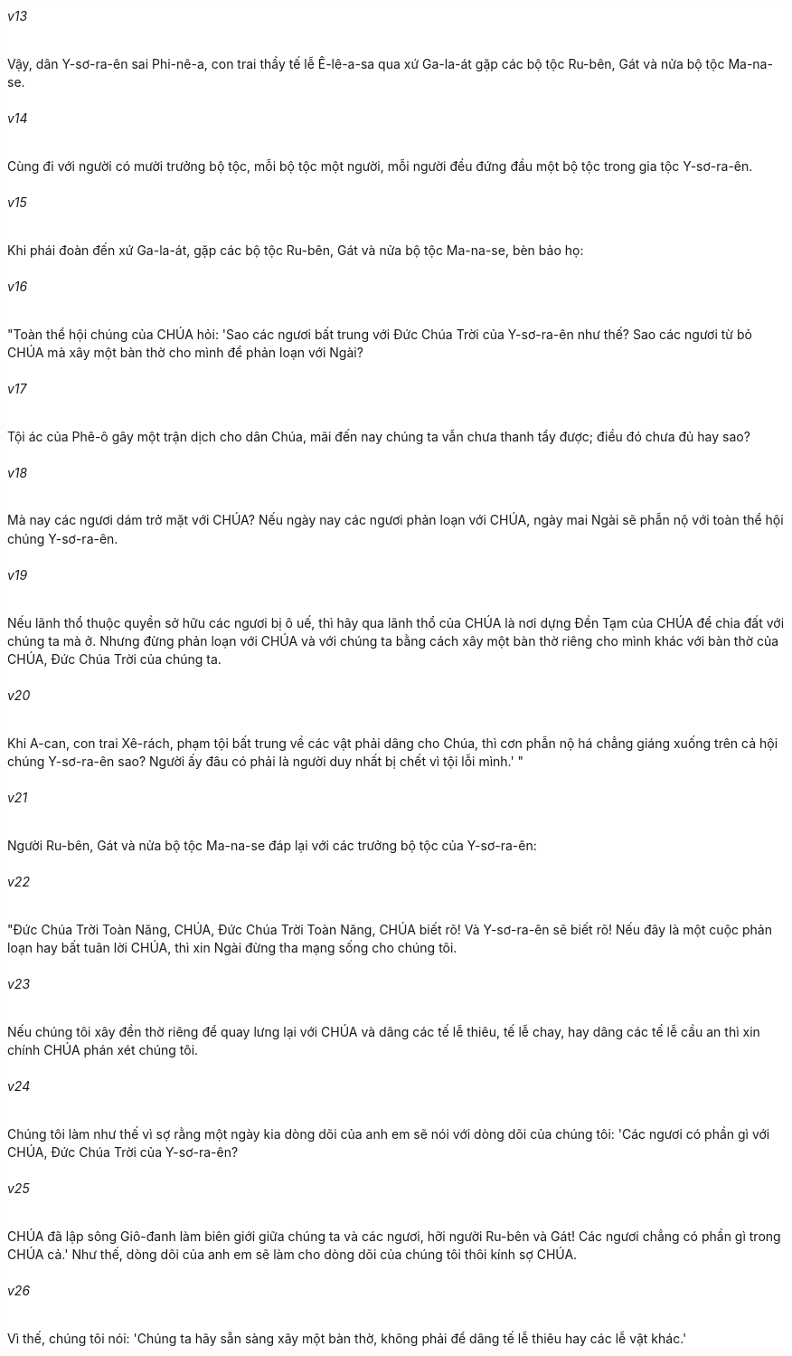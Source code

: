 ###### v13 
Vậy, dân Y-sơ-ra-ên sai Phi-nê-a, con trai thầy tế lễ Ê-lê-a-sa qua xứ Ga-la-át gặp các bộ tộc Ru-bên, Gát và nửa bộ tộc Ma-na-se. 

###### v14 
Cùng đi với người có mười trưởng bộ tộc, mỗi bộ tộc một người, mỗi người đều đứng đầu một bộ tộc trong gia tộc Y-sơ-ra-ên. 

###### v15 
Khi phái đoàn đến xứ Ga-la-át, gặp các bộ tộc Ru-bên, Gát và nửa bộ tộc Ma-na-se, bèn bảo họ: 

###### v16 
"Toàn thể hội chúng của CHÚA hỏi: 'Sao các ngươi bất trung với Đức Chúa Trời của Y-sơ-ra-ên như thế? Sao các ngươi từ bỏ CHÚA mà xây một bàn thờ cho mình để phản loạn với Ngài? 

###### v17 
Tội ác của Phê-ô gây một trận dịch cho dân Chúa, mãi đến nay chúng ta vẫn chưa thanh tẩy được; điều đó chưa đủ hay sao? 

###### v18 
Mà nay các ngươi dám trở mặt với CHÚA? Nếu ngày nay các ngươi phản loạn với CHÚA, ngày mai Ngài sẽ phẫn nộ với toàn thể hội chúng Y-sơ-ra-ên. 

###### v19 
Nếu lãnh thổ thuộc quyền sở hữu các ngươi bị ô uế, thì hãy qua lãnh thổ của CHÚA là nơi dựng Đền Tạm của CHÚA để chia đất với chúng ta mà ở. Nhưng đừng phản loạn với CHÚA và với chúng ta bằng cách xây một bàn thờ riêng cho mình khác với bàn thờ của CHÚA, Đức Chúa Trời của chúng ta. 

###### v20 
Khi A-can, con trai Xê-rách, phạm tội bất trung về các vật phải dâng cho Chúa, thì cơn phẫn nộ há chẳng giáng xuống trên cả hội chúng Y-sơ-ra-ên sao? Người ấy đâu có phải là người duy nhất bị chết vì tội lỗi mình.' " 

###### v21 
Người Ru-bên, Gát và nửa bộ tộc Ma-na-se đáp lại với các trưởng bộ tộc của Y-sơ-ra-ên: 

###### v22 
"Đức Chúa Trời Toàn Năng, CHÚA, Đức Chúa Trời Toàn Năng, CHÚA biết rõ! Và Y-sơ-ra-ên sẽ biết rõ! Nếu đây là một cuộc phản loạn hay bất tuân lời CHÚA, thì xin Ngài đừng tha mạng sống cho chúng tôi. 

###### v23 
Nếu chúng tôi xây đền thờ riêng để quay lưng lại với CHÚA và dâng các tế lễ thiêu, tế lễ chay, hay dâng các tế lễ cầu an thì xin chính CHÚA phán xét chúng tôi. 

###### v24 
Chúng tôi làm như thế vì sợ rằng một ngày kia dòng dõi của anh em sẽ nói với dòng dõi của chúng tôi: 'Các ngươi có phần gì với CHÚA, Đức Chúa Trời của Y-sơ-ra-ên? 

###### v25 
CHÚA đã lập sông Giô-đanh làm biên giới giữa chúng ta và các ngươi, hỡi người Ru-bên và Gát! Các ngươi chẳng có phần gì trong CHÚA cả.' Như thế, dòng dõi của anh em sẽ làm cho dòng dõi của chúng tôi thôi kính sợ CHÚA. 

###### v26 
Vì thế, chúng tôi nói: 'Chúng ta hãy sẵn sàng xây một bàn thờ, không phải để dâng tế lễ thiêu hay các lễ vật khác.' 
